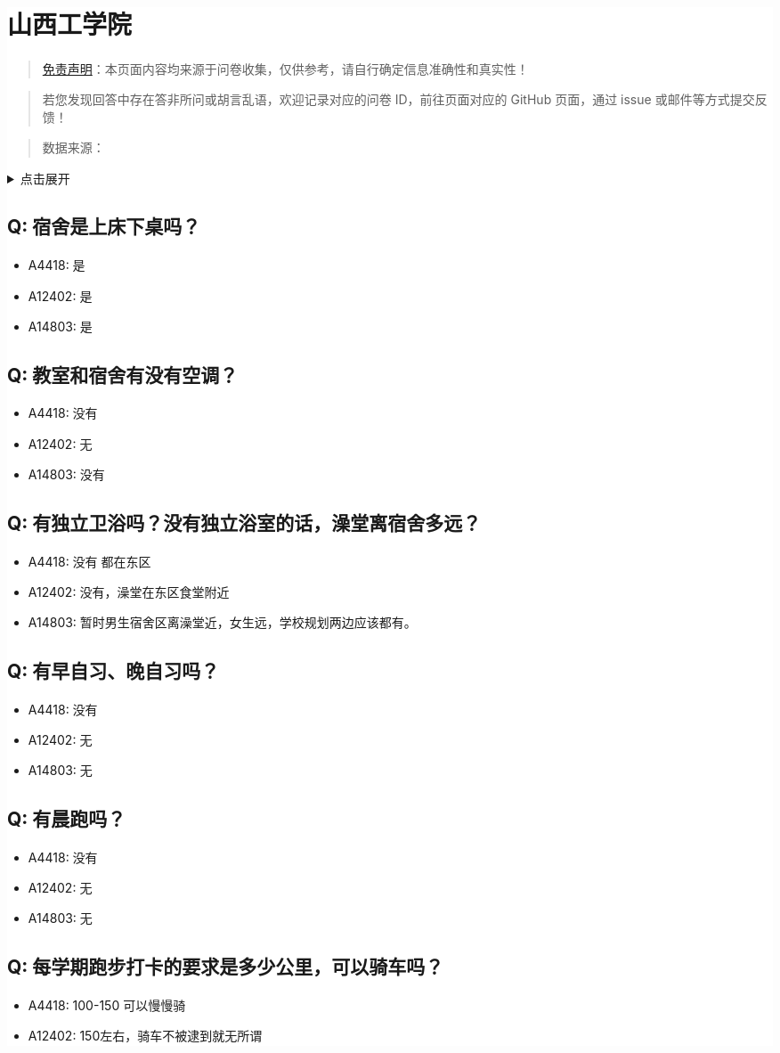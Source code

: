 # 山西工学院

> [免责声明](https://colleges.chat/#_3)：本页面内容均来源于问卷收集，仅供参考，请自行确定信息准确性和真实性！

> 若您发现回答中存在答非所问或胡言乱语，欢迎记录对应的问卷 ID，前往页面对应的 GitHub 页面，通过 issue 或邮件等方式提交反馈！

> 数据来源：

<details><summary>点击展开</summary></details>

## Q: 宿舍是上床下桌吗？

- A4418: 是

- A12402: 是

- A14803: 是

## Q: 教室和宿舍有没有空调？

- A4418: 没有

- A12402: 无

- A14803: 没有

## Q: 有独立卫浴吗？没有独立浴室的话，澡堂离宿舍多远？

- A4418: 没有 都在东区

- A12402: 没有，澡堂在东区食堂附近

- A14803: 暂时男生宿舍区离澡堂近，女生远，学校规划两边应该都有。

## Q: 有早自习、晚自习吗？

- A4418: 没有

- A12402: 无

- A14803: 无

## Q: 有晨跑吗？

- A4418: 没有

- A12402: 无

- A14803: 无

## Q: 每学期跑步打卡的要求是多少公里，可以骑车吗？

- A4418: 100-150 可以慢慢骑

- A12402: 150左右，骑车不被逮到就无所谓
